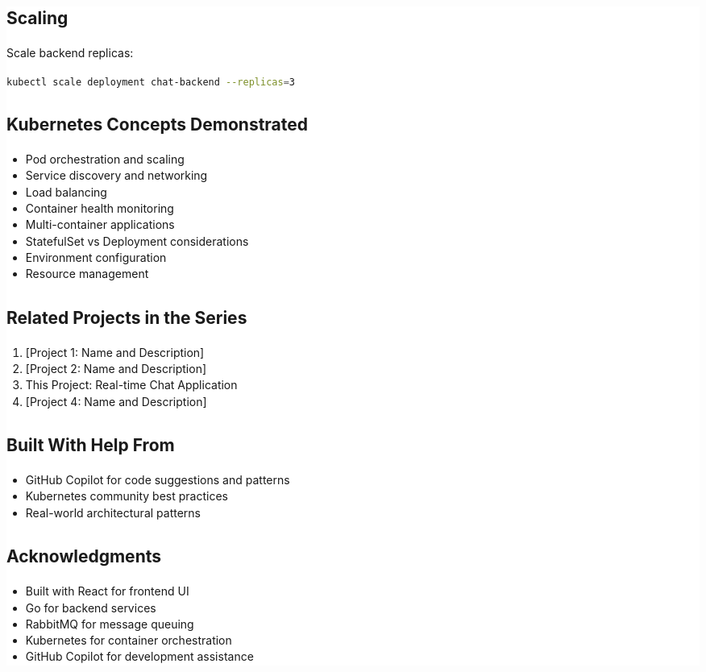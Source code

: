 ## Scaling

Scale backend replicas:
```bash
kubectl scale deployment chat-backend --replicas=3
```

## Kubernetes Concepts Demonstrated

- Pod orchestration and scaling
- Service discovery and networking
- Load balancing
- Container health monitoring
- Multi-container applications
- StatefulSet vs Deployment considerations
- Environment configuration
- Resource management

## Related Projects in the Series

1. [Project 1: Name and Description]
2. [Project 2: Name and Description]
3. This Project: Real-time Chat Application
4. [Project 4: Name and Description]

## Built With Help From

- GitHub Copilot for code suggestions and patterns
- Kubernetes community best practices
- Real-world architectural patterns

## Acknowledgments

- Built with React for frontend UI
- Go for backend services
- RabbitMQ for message queuing
- Kubernetes for container orchestration
- GitHub Copilot for development assistance
